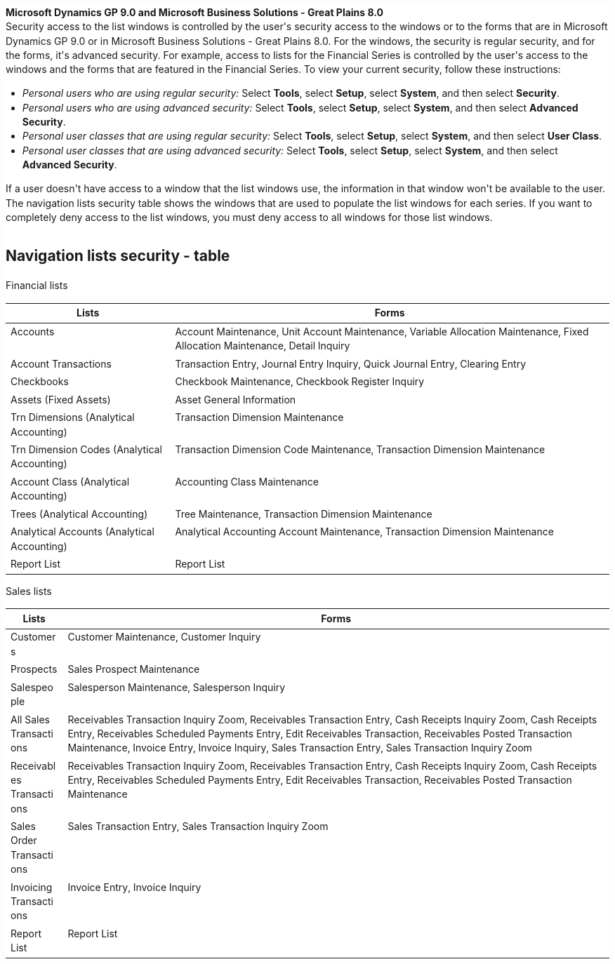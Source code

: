 **Microsoft Dynamics GP 9.0 and Microsoft Business Solutions - Great Plains 8.0**  
Security access to the list windows is controlled by the user's security access to the windows or to the forms that are in Microsoft Dynamics GP 9.0 or in Microsoft Business Solutions - Great Plains 8.0. For the windows, the security is regular security, and for the forms, it's advanced security. For example, access to lists for the Financial Series is controlled by the user's access to the windows and the forms that are featured in the Financial Series. To view your current security, follow these instructions:

- _Personal users who are using regular security:_ Select **Tools**, select **Setup**, select **System**, and then select **Security**.
- _Personal users who are using advanced security:_ Select **Tools**, select **Setup**, select **System**, and then select **Advanced Security**.
- _Personal user classes that are using regular security:_ Select **Tools**, select **Setup**, select **System**, and then select **User Class**.
- _Personal user classes that are using advanced security:_ Select **Tools**, select **Setup**, select **System**, and then select **Advanced Security**.

If a user doesn't have access to a window that the list windows use, the information in that window won't be available to the user. The navigation lists security table shows the windows that are used to populate the list windows for each series. If you want to completely deny access to the list windows, you must deny access to all windows for those list windows.

## Navigation lists security - table

Financial lists

|Lists|Forms|
|---|---|
|Accounts|Account Maintenance, Unit Account Maintenance, Variable Allocation Maintenance, Fixed Allocation Maintenance, Detail Inquiry|
|Account Transactions|Transaction Entry, Journal Entry Inquiry, Quick Journal Entry, Clearing Entry|
|Checkbooks|Checkbook Maintenance, Checkbook Register Inquiry|
|Assets (Fixed Assets)|Asset General Information|
|Trn Dimensions (Analytical Accounting)|Transaction Dimension Maintenance|
|Trn Dimension Codes (Analytical Accounting)|Transaction Dimension Code Maintenance, Transaction Dimension Maintenance|
|Account Class (Analytical Accounting)|Accounting Class Maintenance|
|Trees (Analytical Accounting)|Tree Maintenance, Transaction Dimension Maintenance|
|Analytical Accounts (Analytical Accounting)|Analytical Accounting Account Maintenance, Transaction Dimension Maintenance|
|Report List|Report List|
  
Sales lists

|Lists|Forms|
|---|---|
|Customers|Customer Maintenance, Customer Inquiry|
|Prospects|Sales Prospect Maintenance|
|Salespeople|Salesperson Maintenance, Salesperson Inquiry|
|All Sales Transactions|Receivables Transaction Inquiry Zoom, Receivables Transaction Entry, Cash Receipts Inquiry Zoom, Cash Receipts Entry, Receivables Scheduled Payments Entry, Edit Receivables Transaction, Receivables Posted Transaction Maintenance, Invoice Entry, Invoice Inquiry, Sales Transaction Entry, Sales Transaction Inquiry Zoom|
|Receivables Transactions|Receivables Transaction Inquiry Zoom, Receivables Transaction Entry, Cash Receipts Inquiry Zoom, Cash Receipts Entry, Receivables Scheduled Payments Entry, Edit Receivables Transaction, Receivables Posted Transaction Maintenance|
|Sales Order Transactions|Sales Transaction Entry, Sales Transaction Inquiry Zoom|
|Invoicing Transactions|Invoice Entry, Invoice Inquiry|
|Report List|Report List|
  